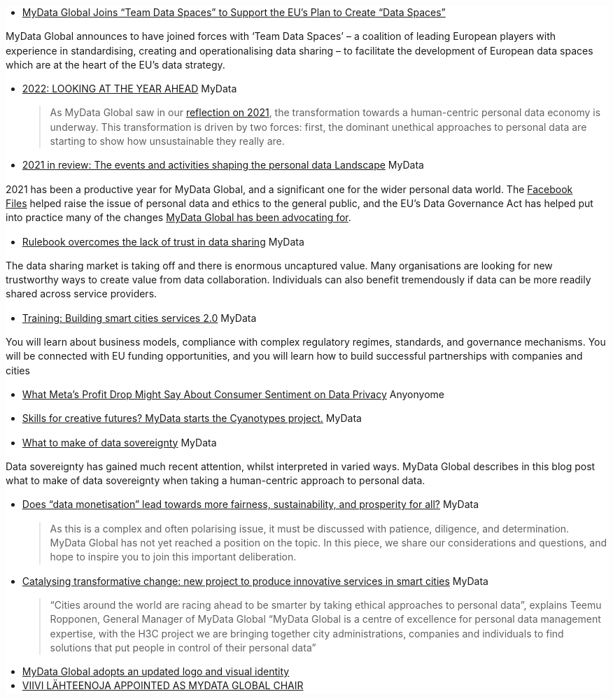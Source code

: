 * [MyData Global Joins “Team Data Spaces” to Support the EU’s Plan to Create “Data Spaces”](https://mydata.org/2021/06/23/mydata-global-joins-team-data-spaces-to-support-the-eus-plan-to-create-data-spaces/)

MyData Global announces to have joined forces with ‘Team Data Spaces’ – a coalition of leading European players with experience in standardising, creating and operationalising data sharing – to facilitate the development of European data spaces which are at the heart of the EU’s data strategy.
* [2022: LOOKING AT THE YEAR AHEAD](https://mydata.org/2022/01/11/2022-looking-at-the-year-ahead/) MyData
  > As MyData Global saw in our [reflection on 2021](https://mydata.org/2021/12/17/2021-in-review-the-events-and-activities-shaping-the-personal-data-landscape/), the transformation towards a human-centric personal data economy is underway. This transformation is driven by two forces: first, the dominant unethical approaches to personal data are starting to show how unsustainable they really are.
* [2021 in review: The events and activities shaping the personal data Landscape](https://mydata.org/2021/12/17/2021-in-review-the-events-and-activities-shaping-the-personal-data-landscape/) MyData

2021 has been a productive year for MyData Global, and a significant one for the wider personal data world. The [Facebook Files](https://twitter.com/mydataorg/status/1446435772857524224?s%3D20) helped raise the issue of personal data and ethics to the general public, and the EU’s Data Governance Act has helped put into practice many of the changes [MyData Global has been advocating for](https://mydata.org/2021/10/28/mydata-and-the-european-unions-latest-data-developments/).


* [Rulebook overcomes the lack of trust in data sharing](https://www.mydata.org/2022/08/30/rulebook-overcomes-the-lack-of-trust-in-data-sharing/) MyData

The data sharing market is taking off and there is enormous uncaptured value. Many organisations are looking for new trustworthy ways to create value from data collaboration. Individuals can also benefit tremendously if data can be more readily shared across service providers.

* [Training: Building smart cities services 2.0](https://oldwww.mydata.org/h3c/) MyData

You will learn about business models, compliance with complex regulatory regimes, standards, and governance mechanisms. You will be connected with EU funding opportunities, and you will learn how to build successful partnerships with companies and cities

* [What Meta’s Profit Drop Might Say About Consumer Sentiment on Data Privacy](https://anonyome.com/2022/09/what-metas-profit-drop-might-say-about-consumer-sentiment-on-data-privacy/) Anyonyome


* [Skills for creative futures? MyData starts the Cyanotypes project.](https://www.mydata.org/2022/09/21/mydata-starts-cyanotypes-project/) MyData

* [What to make of data sovereignty](https://www.mydata.org/2022/09/26/data-sovereignty/) MyData

Data sovereignty has gained much recent attention, whilst interpreted in varied ways. MyData Global describes in this blog post what to make of data sovereignty when taking a human-centric approach to personal data.

* [Does “data monetisation” lead towards more fairness, sustainability, and prosperity for all?](https://www.mydata.org/2022/07/13/data-monetisation/) MyData
  > As this is a complex and often polarising issue, it must be discussed with patience, diligence, and determination. MyData Global has not yet reached a position on the topic. In this piece, we share our considerations and questions, and hope to inspire you to join this important deliberation.
* [Catalysing transformative change: new project to produce innovative services in smart cities](https://mydata.org/2021/09/02/catalysing-transformative-change-new-project-to-produce-innovative-services-in-smart-cities/) MyData
  > “Cities around the world are racing ahead to be smarter by taking ethical approaches to personal data”, explains Teemu Ropponen, General Manager of MyData Global “MyData Global is a centre of excellence for personal data management expertise, with the H3C project we are bringing together city administrations, companies and individuals to find solutions that put people in control of their personal data”
* [MyData Global adopts an updated logo and visual identity](https://www.mydata.org/2022/05/17/new-logo/)
* [VIIVI LÄHTEENOJA APPOINTED AS MYDATA GLOBAL CHAIR](https://mydata.org/2022/01/07/viivi-lahteenoja-appointed-as-mydata-global-chair/)